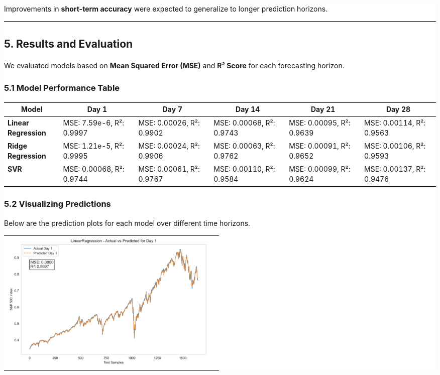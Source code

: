 Improvements in **short-term accuracy** were expected to generalize to longer prediction horizons.

---

## **5. Results and Evaluation**

We evaluated models based on **Mean Squared Error (MSE)** and **R² Score** for each forecasting horizon.

### **5.1 Model Performance Table**

| Model                 | Day 1                    | Day 7                    | Day 14                   | Day 21                   | Day 28                   |
|-----------------------|--------------------------|--------------------------|--------------------------|--------------------------|--------------------------|
| **Linear Regression** | MSE: 7.59e-6, R²: 0.9997 | MSE: 0.00026, R²: 0.9902 | MSE: 0.00068, R²: 0.9743 | MSE: 0.00095, R²: 0.9639 | MSE: 0.00114, R²: 0.9563 |
| **Ridge Regression**  | MSE: 1.21e-5, R²: 0.9995 | MSE: 0.00024, R²: 0.9906 | MSE: 0.00063, R²: 0.9762 | MSE: 0.00091, R²: 0.9652 | MSE: 0.00106, R²: 0.9593 |
| **SVR**               | MSE: 0.00068, R²: 0.9744 | MSE: 0.00061, R²: 0.9767 | MSE: 0.00110, R²: 0.9584 | MSE: 0.00099, R²: 0.9624 | MSE: 0.00137, R²: 0.9476 |

### **5.2 Visualizing Predictions**

Below are the prediction plots for each model over different time horizons.

<table>
<tr>
    <td style="text-align: center;">
        <img src="../plots/training/LinearRegression_day_1.png" alt="Linear Regression (1 Day)" width="400"/>
    </td>
    <td style="text-align: center;">